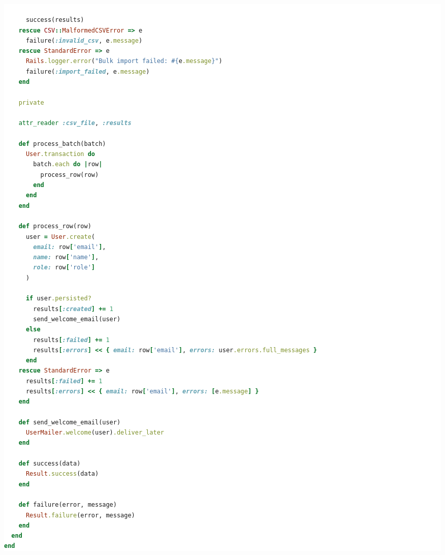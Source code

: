 ```ruby

      success(results)
    rescue CSV::MalformedCSVError => e
      failure(:invalid_csv, e.message)
    rescue StandardError => e
      Rails.logger.error("Bulk import failed: #{e.message}")
      failure(:import_failed, e.message)
    end

    private

    attr_reader :csv_file, :results

    def process_batch(batch)
      User.transaction do
        batch.each do |row|
          process_row(row)
        end
      end
    end

    def process_row(row)
      user = User.create(
        email: row['email'],
        name: row['name'],
        role: row['role']
      )

      if user.persisted?
        results[:created] += 1
        send_welcome_email(user)
      else
        results[:failed] += 1
        results[:errors] << { email: row['email'], errors: user.errors.full_messages }
      end
    rescue StandardError => e
      results[:failed] += 1
      results[:errors] << { email: row['email'], errors: [e.message] }
    end

    def send_welcome_email(user)
      UserMailer.welcome(user).deliver_later
    end

    def success(data)
      Result.success(data)
    end

    def failure(error, message)
      Result.failure(error, message)
    end
  end
end
```
